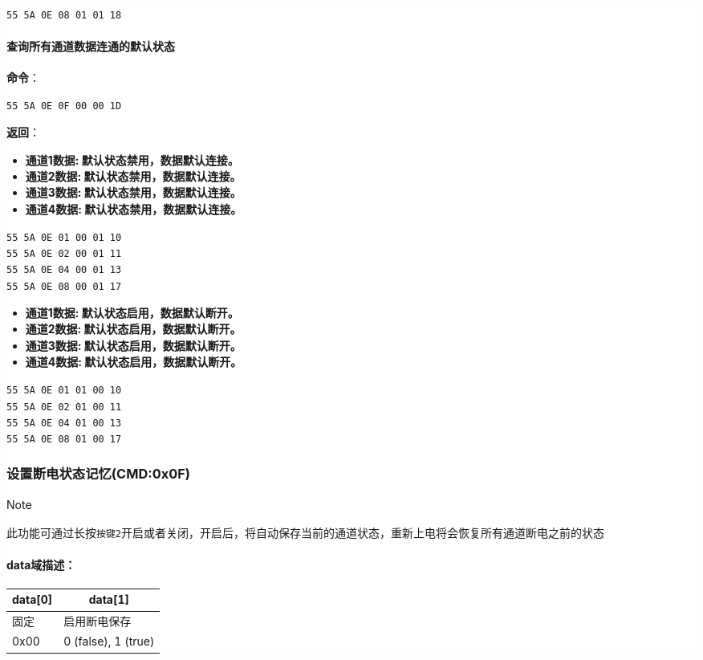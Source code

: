 ```
55 5A 0E 08 01 01 18
```



#### **查询所有通道数据连通的默认状态**

**命令**：

```
55 5A 0E 0F 00 00 1D
```

**返回**：

- **通道1数据: 默认状态禁用，数据默认连接。**
- **通道2数据: 默认状态禁用，数据默认连接。**
- **通道3数据: 默认状态禁用，数据默认连接。**
- **通道4数据: 默认状态禁用，数据默认连接。**

```
55 5A 0E 01 00 01 10 
55 5A 0E 02 00 01 11 
55 5A 0E 04 00 01 13 
55 5A 0E 08 00 01 17 
```


- **通道1数据: 默认状态启用，数据默认断开。**
- **通道2数据: 默认状态启用，数据默认断开。**
- **通道3数据: 默认状态启用，数据默认断开。**
- **通道4数据: 默认状态启用，数据默认断开。**

```
55 5A 0E 01 01 00 10 
55 5A 0E 02 01 00 11 
55 5A 0E 04 01 00 13 
55 5A 0E 08 01 00 17 
```



### **设置断电状态记忆(CMD:0x0F)**


> [!NOTE]
>
> 此功能可通过长按`按键2`开启或者关闭，开启后，将自动保存当前的通道状态，重新上电将会恢复所有通道断电之前的状态

#### **data域描述：**

| data[0] | data[1]             |
| ------- | ------------------- |
| 固定    | 启用断电保存        |
| 0x00    | 0 (false), 1 (true) |


